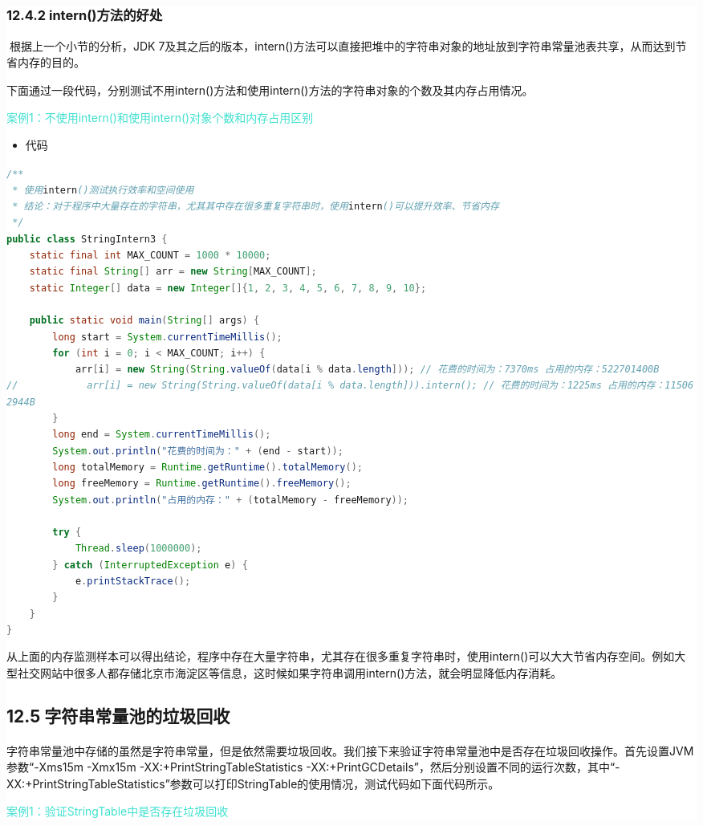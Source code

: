 ### 12.4.2 intern()方法的好处

​	根据上一个小节的分析，JDK 7及其之后的版本，intern()方法可以直接把堆中的字符串对象的地址放到字符串常量池表共享，从而达到节省内存的目的。

​	下面通过一段代码，分别测试不用intern()方法和使用intern()方法的字符串对象的个数及其内存占用情况。

<span style="color:#40E0D0;">案例1：不使用intern()和使用intern()对象个数和内存占用区别</span>

- 代码

```java
/**
 * 使用intern()测试执行效率和空间使用
 * 结论：对于程序中大量存在的字符串，尤其其中存在很多重复字符串时，使用intern()可以提升效率、节省内存
 */
public class StringIntern3 {
    static final int MAX_COUNT = 1000 * 10000;
    static final String[] arr = new String[MAX_COUNT];
    static Integer[] data = new Integer[]{1, 2, 3, 4, 5, 6, 7, 8, 9, 10};

    public static void main(String[] args) {
        long start = System.currentTimeMillis();
        for (int i = 0; i < MAX_COUNT; i++) {
            arr[i] = new String(String.valueOf(data[i % data.length])); // 花费的时间为：7370ms 占用的内存：522701400B
//            arr[i] = new String(String.valueOf(data[i % data.length])).intern(); // 花费的时间为：1225ms 占用的内存：115062944B
        }
        long end = System.currentTimeMillis();
        System.out.println("花费的时间为：" + (end - start));
        long totalMemory = Runtime.getRuntime().totalMemory();
        long freeMemory = Runtime.getRuntime().freeMemory();
        System.out.println("占用的内存：" + (totalMemory - freeMemory));

        try {
            Thread.sleep(1000000);
        } catch (InterruptedException e) {
            e.printStackTrace();
        }
    }
}
```

​	从上面的内存监测样本可以得出结论，程序中存在大量字符串，尤其存在很多重复字符串时，使用intern()可以大大节省内存空间。例如大型社交网站中很多人都存储北京市海淀区等信息，这时候如果字符串调用intern()方法，就会明显降低内存消耗。

## 12.5 字符串常量池的垃圾回收

​	字符串常量池中存储的虽然是字符串常量，但是依然需要垃圾回收。我们接下来验证字符串常量池中是否存在垃圾回收操作。首先设置JVM参数“-Xms15m -Xmx15m -XX:+PrintStringTableStatistics -XX:+PrintGCDetails”，然后分别设置不同的运行次数，其中“-XX:+PrintStringTableStatistics”参数可以打印StringTable的使用情况，测试代码如下面代码所示。

<span style="color:#40E0D0;">案例1：验证StringTable中是否存在垃圾回收</span>
